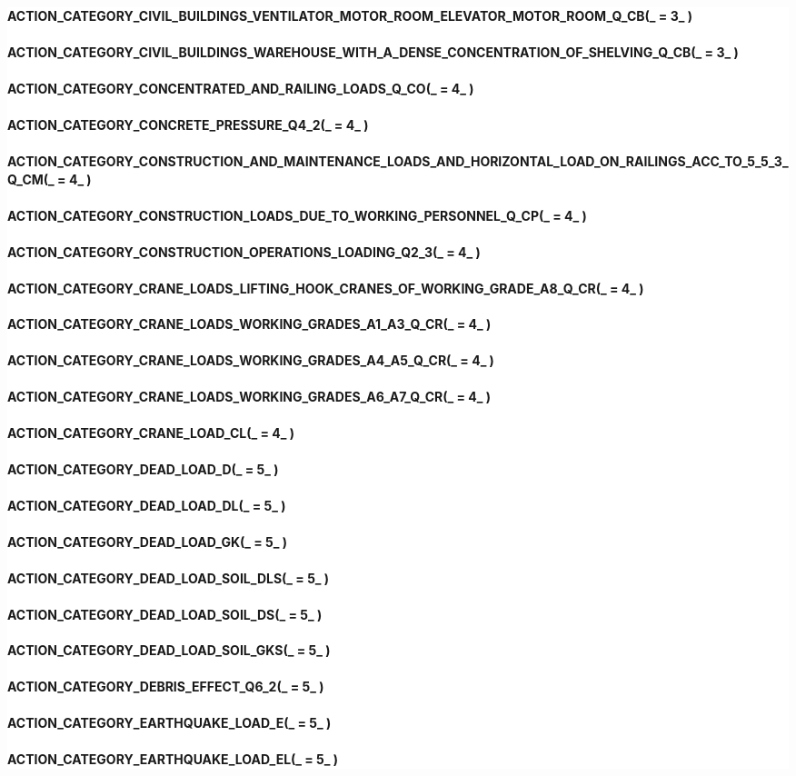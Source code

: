 #### ACTION_CATEGORY_CIVIL_BUILDINGS_VENTILATOR_MOTOR_ROOM_ELEVATOR_MOTOR_ROOM_Q_CB(_ = 3_ )

#### ACTION_CATEGORY_CIVIL_BUILDINGS_WAREHOUSE_WITH_A_DENSE_CONCENTRATION_OF_SHELVING_Q_CB(_ = 3_ )

#### ACTION_CATEGORY_CONCENTRATED_AND_RAILING_LOADS_Q_CO(_ = 4_ )

#### ACTION_CATEGORY_CONCRETE_PRESSURE_Q4_2(_ = 4_ )

#### ACTION_CATEGORY_CONSTRUCTION_AND_MAINTENANCE_LOADS_AND_HORIZONTAL_LOAD_ON_RAILINGS_ACC_TO_5_5_3_Q_CM(_ = 4_ )

#### ACTION_CATEGORY_CONSTRUCTION_LOADS_DUE_TO_WORKING_PERSONNEL_Q_CP(_ = 4_ )

#### ACTION_CATEGORY_CONSTRUCTION_OPERATIONS_LOADING_Q2_3(_ = 4_ )

#### ACTION_CATEGORY_CRANE_LOADS_LIFTING_HOOK_CRANES_OF_WORKING_GRADE_A8_Q_CR(_ = 4_ )

#### ACTION_CATEGORY_CRANE_LOADS_WORKING_GRADES_A1_A3_Q_CR(_ = 4_ )

#### ACTION_CATEGORY_CRANE_LOADS_WORKING_GRADES_A4_A5_Q_CR(_ = 4_ )

#### ACTION_CATEGORY_CRANE_LOADS_WORKING_GRADES_A6_A7_Q_CR(_ = 4_ )

#### ACTION_CATEGORY_CRANE_LOAD_CL(_ = 4_ )

#### ACTION_CATEGORY_DEAD_LOAD_D(_ = 5_ )

#### ACTION_CATEGORY_DEAD_LOAD_DL(_ = 5_ )

#### ACTION_CATEGORY_DEAD_LOAD_GK(_ = 5_ )

#### ACTION_CATEGORY_DEAD_LOAD_SOIL_DLS(_ = 5_ )

#### ACTION_CATEGORY_DEAD_LOAD_SOIL_DS(_ = 5_ )

#### ACTION_CATEGORY_DEAD_LOAD_SOIL_GKS(_ = 5_ )

#### ACTION_CATEGORY_DEBRIS_EFFECT_Q6_2(_ = 5_ )

#### ACTION_CATEGORY_EARTHQUAKE_LOAD_E(_ = 5_ )

#### ACTION_CATEGORY_EARTHQUAKE_LOAD_EL(_ = 5_ )
